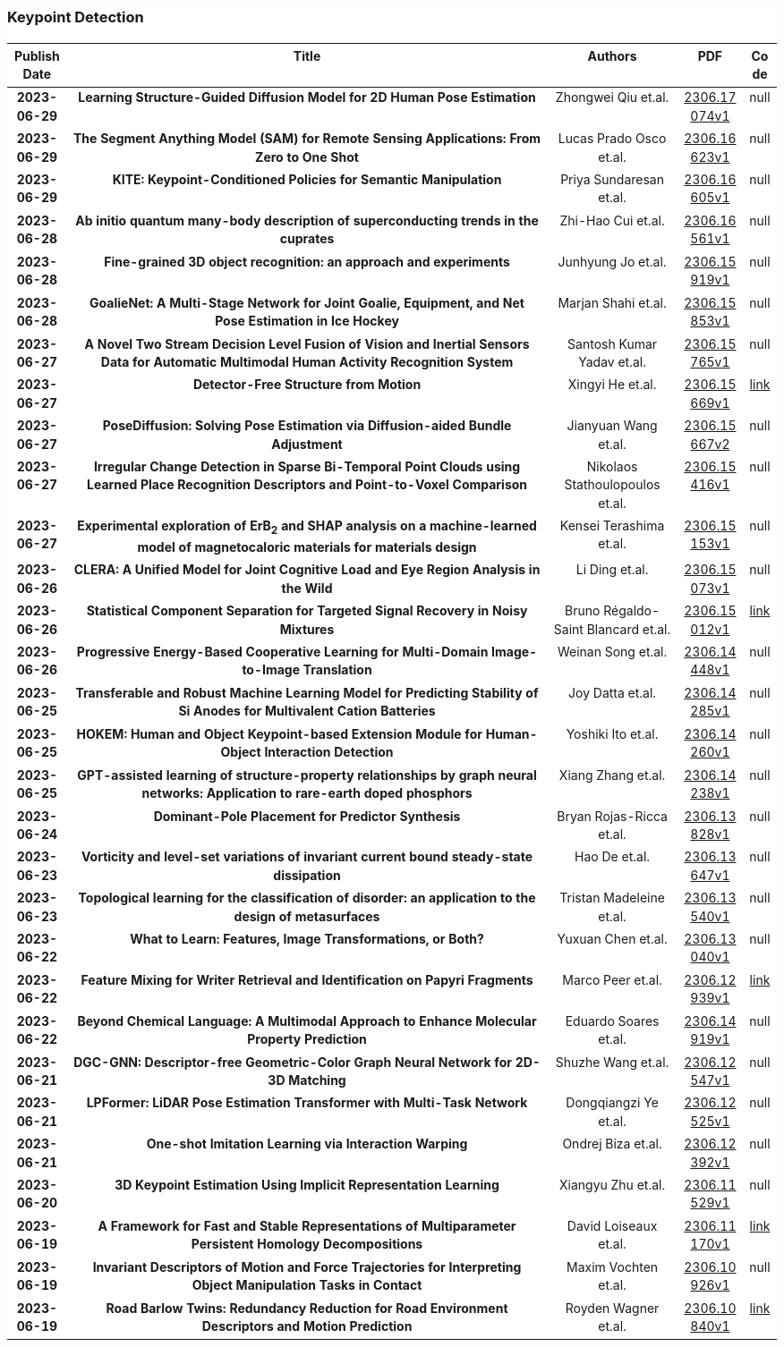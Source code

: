 ### Keypoint Detection
|Publish Date|Title|Authors|PDF|Code|
| :---: | :---: | :---: | :---: | :---: |
|**2023-06-29**|**Learning Structure-Guided Diffusion Model for 2D Human Pose Estimation**|Zhongwei Qiu et.al.|[2306.17074v1](http://arxiv.org/abs/2306.17074v1)|null|
|**2023-06-29**|**The Segment Anything Model (SAM) for Remote Sensing Applications: From Zero to One Shot**|Lucas Prado Osco et.al.|[2306.16623v1](http://arxiv.org/abs/2306.16623v1)|null|
|**2023-06-29**|**KITE: Keypoint-Conditioned Policies for Semantic Manipulation**|Priya Sundaresan et.al.|[2306.16605v1](http://arxiv.org/abs/2306.16605v1)|null|
|**2023-06-28**|**Ab initio quantum many-body description of superconducting trends in the cuprates**|Zhi-Hao Cui et.al.|[2306.16561v1](http://arxiv.org/abs/2306.16561v1)|null|
|**2023-06-28**|**Fine-grained 3D object recognition: an approach and experiments**|Junhyung Jo et.al.|[2306.15919v1](http://arxiv.org/abs/2306.15919v1)|null|
|**2023-06-28**|**GoalieNet: A Multi-Stage Network for Joint Goalie, Equipment, and Net Pose Estimation in Ice Hockey**|Marjan Shahi et.al.|[2306.15853v1](http://arxiv.org/abs/2306.15853v1)|null|
|**2023-06-27**|**A Novel Two Stream Decision Level Fusion of Vision and Inertial Sensors Data for Automatic Multimodal Human Activity Recognition System**|Santosh Kumar Yadav et.al.|[2306.15765v1](http://arxiv.org/abs/2306.15765v1)|null|
|**2023-06-27**|**Detector-Free Structure from Motion**|Xingyi He et.al.|[2306.15669v1](http://arxiv.org/abs/2306.15669v1)|[link](https://github.com/zju3dv/DetectorFreeSfM)|
|**2023-06-27**|**PoseDiffusion: Solving Pose Estimation via Diffusion-aided Bundle Adjustment**|Jianyuan Wang et.al.|[2306.15667v2](http://arxiv.org/abs/2306.15667v2)|null|
|**2023-06-27**|**Irregular Change Detection in Sparse Bi-Temporal Point Clouds using Learned Place Recognition Descriptors and Point-to-Voxel Comparison**|Nikolaos Stathoulopoulos et.al.|[2306.15416v1](http://arxiv.org/abs/2306.15416v1)|null|
|**2023-06-27**|**Experimental exploration of ErB$_2$ and SHAP analysis on a machine-learned model of magnetocaloric materials for materials design**|Kensei Terashima et.al.|[2306.15153v1](http://arxiv.org/abs/2306.15153v1)|null|
|**2023-06-26**|**CLERA: A Unified Model for Joint Cognitive Load and Eye Region Analysis in the Wild**|Li Ding et.al.|[2306.15073v1](http://arxiv.org/abs/2306.15073v1)|null|
|**2023-06-26**|**Statistical Component Separation for Targeted Signal Recovery in Noisy Mixtures**|Bruno Régaldo-Saint Blancard et.al.|[2306.15012v1](http://arxiv.org/abs/2306.15012v1)|[link](https://github.com/bregaldo/stat_comp_sep)|
|**2023-06-26**|**Progressive Energy-Based Cooperative Learning for Multi-Domain Image-to-Image Translation**|Weinan Song et.al.|[2306.14448v1](http://arxiv.org/abs/2306.14448v1)|null|
|**2023-06-25**|**Transferable and Robust Machine Learning Model for Predicting Stability of Si Anodes for Multivalent Cation Batteries**|Joy Datta et.al.|[2306.14285v1](http://arxiv.org/abs/2306.14285v1)|null|
|**2023-06-25**|**HOKEM: Human and Object Keypoint-based Extension Module for Human-Object Interaction Detection**|Yoshiki Ito et.al.|[2306.14260v1](http://arxiv.org/abs/2306.14260v1)|null|
|**2023-06-25**|**GPT-assisted learning of structure-property relationships by graph neural networks: Application to rare-earth doped phosphors**|Xiang Zhang et.al.|[2306.14238v1](http://arxiv.org/abs/2306.14238v1)|null|
|**2023-06-24**|**Dominant-Pole Placement for Predictor Synthesis**|Bryan Rojas-Ricca et.al.|[2306.13828v1](http://arxiv.org/abs/2306.13828v1)|null|
|**2023-06-23**|**Vorticity and level-set variations of invariant current bound steady-state dissipation**|Hao De et.al.|[2306.13647v1](http://arxiv.org/abs/2306.13647v1)|null|
|**2023-06-23**|**Topological learning for the classification of disorder: an application to the design of metasurfaces**|Tristan Madeleine et.al.|[2306.13540v1](http://arxiv.org/abs/2306.13540v1)|null|
|**2023-06-22**|**What to Learn: Features, Image Transformations, or Both?**|Yuxuan Chen et.al.|[2306.13040v1](http://arxiv.org/abs/2306.13040v1)|null|
|**2023-06-22**|**Feature Mixing for Writer Retrieval and Identification on Papyri Fragments**|Marco Peer et.al.|[2306.12939v1](http://arxiv.org/abs/2306.12939v1)|[link](https://github.com/marco-peer/hip23)|
|**2023-06-22**|**Beyond Chemical Language: A Multimodal Approach to Enhance Molecular Property Prediction**|Eduardo Soares et.al.|[2306.14919v1](http://arxiv.org/abs/2306.14919v1)|null|
|**2023-06-21**|**DGC-GNN: Descriptor-free Geometric-Color Graph Neural Network for 2D-3D Matching**|Shuzhe Wang et.al.|[2306.12547v1](http://arxiv.org/abs/2306.12547v1)|null|
|**2023-06-21**|**LPFormer: LiDAR Pose Estimation Transformer with Multi-Task Network**|Dongqiangzi Ye et.al.|[2306.12525v1](http://arxiv.org/abs/2306.12525v1)|null|
|**2023-06-21**|**One-shot Imitation Learning via Interaction Warping**|Ondrej Biza et.al.|[2306.12392v1](http://arxiv.org/abs/2306.12392v1)|null|
|**2023-06-20**|**3D Keypoint Estimation Using Implicit Representation Learning**|Xiangyu Zhu et.al.|[2306.11529v1](http://arxiv.org/abs/2306.11529v1)|null|
|**2023-06-19**|**A Framework for Fast and Stable Representations of Multiparameter Persistent Homology Decompositions**|David Loiseaux et.al.|[2306.11170v1](http://arxiv.org/abs/2306.11170v1)|[link](https://github.com/davidlapous/multipers)|
|**2023-06-19**|**Invariant Descriptors of Motion and Force Trajectories for Interpreting Object Manipulation Tasks in Contact**|Maxim Vochten et.al.|[2306.10926v1](http://arxiv.org/abs/2306.10926v1)|null|
|**2023-06-19**|**Road Barlow Twins: Redundancy Reduction for Road Environment Descriptors and Motion Prediction**|Royden Wagner et.al.|[2306.10840v1](http://arxiv.org/abs/2306.10840v1)|[link](https://github.com/kit-mrt/road-barlow-twins)|
